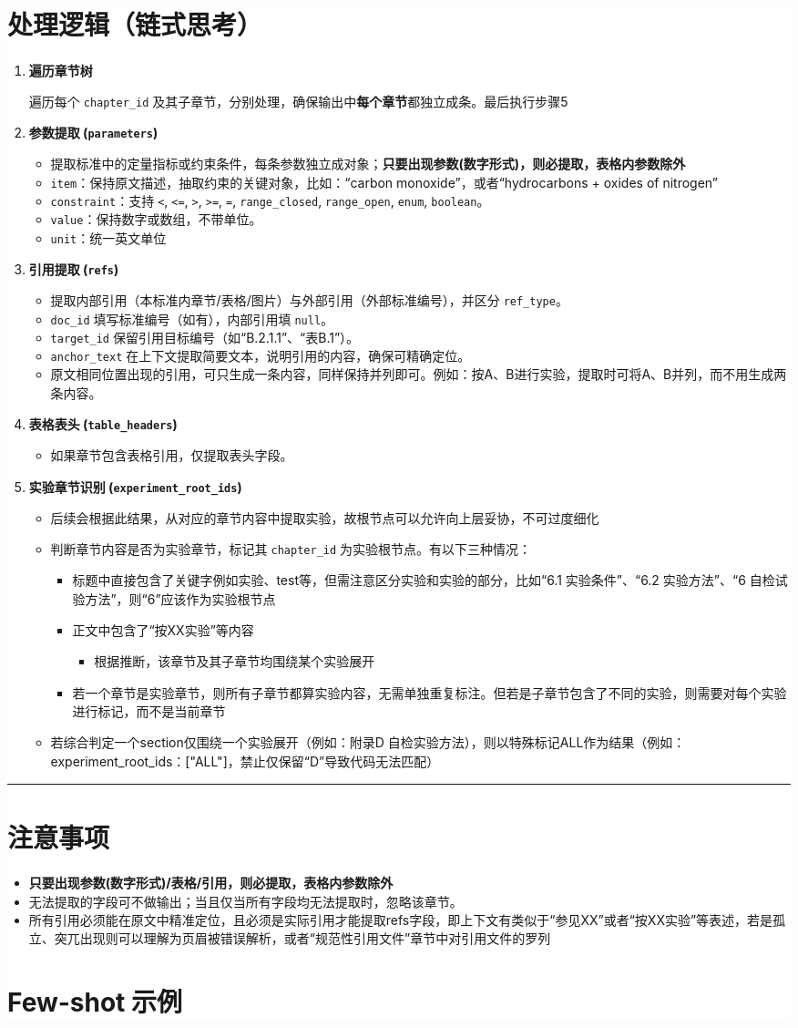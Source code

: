 # 处理逻辑（链式思考）

1. **遍历章节树**

   遍历每个 `chapter_id` 及其子章节，分别处理，确保输出中**每个章节**都独立成条。最后执行步骤5

2. **参数提取 (`parameters`)**

   - 提取标准中的定量指标或约束条件，每条参数独立成对象；**只要出现参数(数字形式)，则必提取，表格内参数除外**
   - `item`：保持原文描述，抽取约束的关键对象，比如：“carbon monoxide”，或者“hydrocarbons + oxides of nitrogen”
   - `constraint`：支持 `<`, `<=`, `>`, `>=`, `=`, `range_closed`, `range_open`, `enum`, `boolean`。
   - `value`：保持数字或数组，不带单位。
   - `unit`：统一英文单位

3. **引用提取 (`refs`)**

   - 提取内部引用（本标准内章节/表格/图片）与外部引用（外部标准编号），并区分 `ref_type`。
   - `doc_id` 填写标准编号（如有），内部引用填 `null`。
   - `target_id` 保留引用目标编号（如“B.2.1.1”、“表B.1”）。
   - `anchor_text` 在上下文提取简要文本，说明引用的内容，确保可精确定位。
   - 原文相同位置出现的引用，可只生成一条内容，同样保持并列即可。例如：按A、B进行实验，提取时可将A、B并列，而不用生成两条内容。

4. **表格表头 (`table_headers`)**

   - 如果章节包含表格引用，仅提取表头字段。

5. **实验章节识别 (`experiment_root_ids`)**

   - 后续会根据此结果，从对应的章节内容中提取实验，故根节点可以允许向上层妥协，不可过度细化
     
   - 判断章节内容是否为实验章节，标记其 `chapter_id` 为实验根节点。有以下三种情况：
   
     - 标题中直接包含了关键字例如实验、test等，但需注意区分实验和实验的部分，比如“6.1 实验条件”、“6.2 实验方法”、“6 自检试验方法”，则“6”应该作为实验根节点
     - 正文中包含了“按XX实验”等内容
   
       - 根据推断，该章节及其子章节均围绕某个实验展开
   
   
      - 若一个章节是实验章节，则所有子章节都算实验内容，无需单独重复标注。但若是子章节包含了不同的实验，则需要对每个实验进行标记，而不是当前章节
   
   - 若综合判定一个section仅围绕一个实验展开（例如：附录D 自检实验方法），则以特殊标记ALL作为结果（例如：experiment_root_ids：["ALL"]，禁止仅保留“D”导致代码无法匹配）
   

------

# 注意事项

- **只要出现参数(数字形式)/表格/引用，则必提取，表格内参数除外**
- 无法提取的字段可不做输出；当且仅当所有字段均无法提取时，忽略该章节。
- 所有引用必须能在原文中精准定位，且必须是实际引用才能提取refs字段，即上下文有类似于“参见XX”或者“按XX实验”等表述，若是孤立、突兀出现则可以理解为页眉被错误解析，或者“规范性引用文件”章节中对引用文件的罗列


# Few-shot 示例
